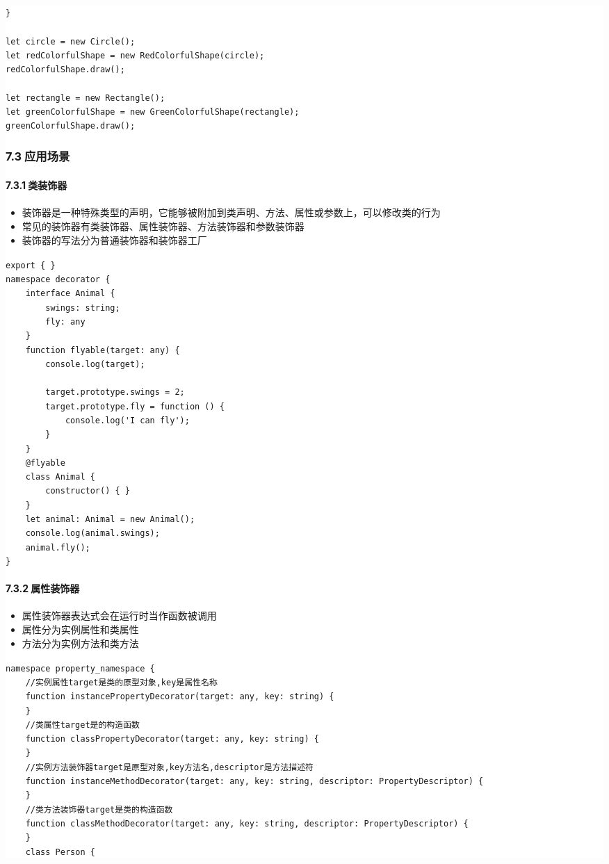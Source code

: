 ```tsx
}

let circle = new Circle();
let redColorfulShape = new RedColorfulShape(circle);
redColorfulShape.draw();

let rectangle = new Rectangle();
let greenColorfulShape = new GreenColorfulShape(rectangle);
greenColorfulShape.draw();
```

### 7.3 应用场景

#### 7.3.1 类装饰器

- 装饰器是一种特殊类型的声明，它能够被附加到类声明、方法、属性或参数上，可以修改类的行为
- 常见的装饰器有类装饰器、属性装饰器、方法装饰器和参数装饰器
- 装饰器的写法分为普通装饰器和装饰器工厂

```tsx
export { }
namespace decorator {
    interface Animal {
        swings: string;
        fly: any
    }
    function flyable(target: any) {
        console.log(target);

        target.prototype.swings = 2;
        target.prototype.fly = function () {
            console.log('I can fly');
        }
    }
    @flyable
    class Animal {
        constructor() { }
    }
    let animal: Animal = new Animal();
    console.log(animal.swings);
    animal.fly();
}
```

#### 7.3.2 属性装饰器

- 属性装饰器表达式会在运行时当作函数被调用
- 属性分为实例属性和类属性
- 方法分为实例方法和类方法

```tsx
namespace property_namespace {
    //实例属性target是类的原型对象,key是属性名称
    function instancePropertyDecorator(target: any, key: string) {
    }
    //类属性target是的构造函数
    function classPropertyDecorator(target: any, key: string) {
    }
    //实例方法装饰器target是原型对象,key方法名,descriptor是方法描述符
    function instanceMethodDecorator(target: any, key: string, descriptor: PropertyDescriptor) {
    }
    //类方法装饰器target是类的构造函数
    function classMethodDecorator(target: any, key: string, descriptor: PropertyDescriptor) {
    }
    class Person {
```
